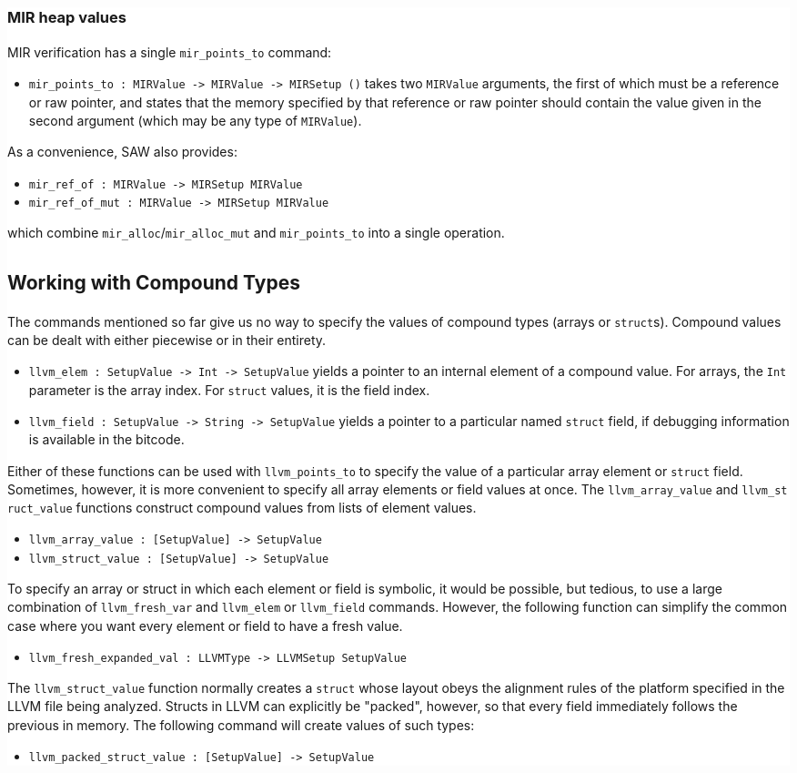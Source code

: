 ### MIR heap values

MIR verification has a single `mir_points_to` command:

- `mir_points_to : MIRValue -> MIRValue -> MIRSetup ()` takes two `MIRValue`
  arguments, the first of which must be a reference or raw pointer, and states
  that the memory specified by that reference or raw pointer should contain the
  value given in the second argument (which may be any type of `MIRValue`).

As a convenience, SAW also provides:

- `mir_ref_of : MIRValue -> MIRSetup MIRValue`
- `mir_ref_of_mut : MIRValue -> MIRSetup MIRValue`

which combine `mir_alloc`/`mir_alloc_mut` and `mir_points_to` into a single
operation.

## Working with Compound Types

The commands mentioned so far give us no way to specify the values of
compound types (arrays or `struct`s). Compound values can be dealt with
either piecewise or in their entirety.

- `llvm_elem : SetupValue -> Int -> SetupValue` yields a pointer to
an internal element of a compound value. For arrays, the `Int` parameter
is the array index. For `struct` values, it is the field index.

- `llvm_field : SetupValue -> String -> SetupValue` yields a pointer
to a particular named `struct` field, if debugging information is
available in the bitcode.

Either of these functions can be used with `llvm_points_to` to
specify the value of a particular array element or `struct` field.
Sometimes, however, it is more convenient to specify all array elements
or field values at once. The `llvm_array_value` and `llvm_struct_value`
functions construct compound values from lists of element values.

- `llvm_array_value : [SetupValue] -> SetupValue`
- `llvm_struct_value : [SetupValue] -> SetupValue`

To specify an array or struct in which each element or field is
symbolic, it would be possible, but tedious, to use a large combination
of `llvm_fresh_var` and `llvm_elem` or `llvm_field` commands.
However, the following function can simplify the common case
where you want every element or field to have a fresh value.

- `llvm_fresh_expanded_val : LLVMType -> LLVMSetup SetupValue`

The `llvm_struct_value` function normally creates a `struct` whose layout
obeys the alignment rules of the platform specified in the LLVM file
being analyzed. Structs in LLVM can explicitly be "packed", however, so
that every field immediately follows the previous in memory. The
following command will create values of such types:

- `llvm_packed_struct_value : [SetupValue] -> SetupValue`


[^4]: <https://en.wikipedia.org/wiki/Salsa20>